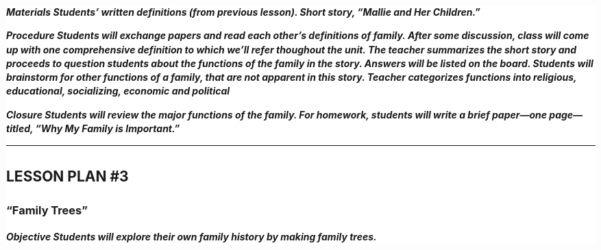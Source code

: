   <b>
   <i>
    <i>
     <b>
      Materials
     </b>
    </i>
    Students’ written definitions (from previous lesson). Short story, “Mallie and Her Children.”
   </i>
  </b>
  <br/>
 </p>
 <p>
  <b>
   <i>
    <i>
     <b>
      Procedure
     </b>
    </i>
    Students will exchange papers and read each other’s definitions of family. After some discussion, class will come up with one comprehensive definition to which we’ll refer thoughout the unit. The teacher summarizes the short story and proceeds to question students about the functions of the family in the story. Answers will be listed on the board. Students will brainstorm for other functions of a family, that are not apparent in this story. Teacher categorizes functions into religious, educational, socializing, economic and political
   </i>
  </b>
  <br/>
 </p>
 <p>
  <b>
   <i>
    <i>
     <b>
      Closure
     </b>
    </i>
    Students will review the major functions of the family. For homework, students will write a brief paper—one page—titled, “Why My Family is Important.”
   </i>
  </b>
  <br/>
 </p>
 <hr/>
 <h2>
  LESSON PLAN #3
 </h2>
 <h3>
  “Family Trees”
 </h3>
 <p>
  <b>
   <i>
    <i>
     <b>
      Objective
     </b>
    </i>
    Students will explore their own family history by making family trees.
   </i>
  </b>
  <br/>
 </p>